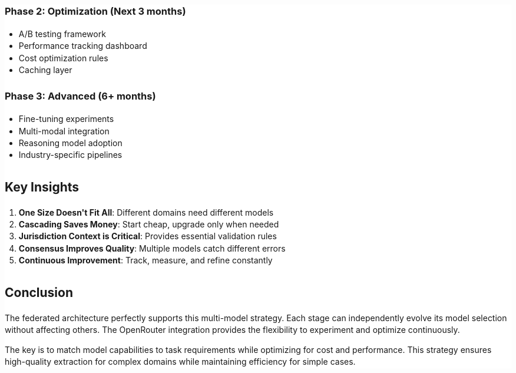 ### Phase 2: Optimization (Next 3 months)
- A/B testing framework
- Performance tracking dashboard
- Cost optimization rules
- Caching layer

### Phase 3: Advanced (6+ months)
- Fine-tuning experiments
- Multi-modal integration
- Reasoning model adoption
- Industry-specific pipelines

## Key Insights

1. **One Size Doesn't Fit All**: Different domains need different models
2. **Cascading Saves Money**: Start cheap, upgrade only when needed
3. **Jurisdiction Context is Critical**: Provides essential validation rules
4. **Consensus Improves Quality**: Multiple models catch different errors
5. **Continuous Improvement**: Track, measure, and refine constantly

## Conclusion

The federated architecture perfectly supports this multi-model strategy. Each stage can independently evolve its model selection without affecting others. The OpenRouter integration provides the flexibility to experiment and optimize continuously.

The key is to match model capabilities to task requirements while optimizing for cost and performance. This strategy ensures high-quality extraction for complex domains while maintaining efficiency for simple cases.